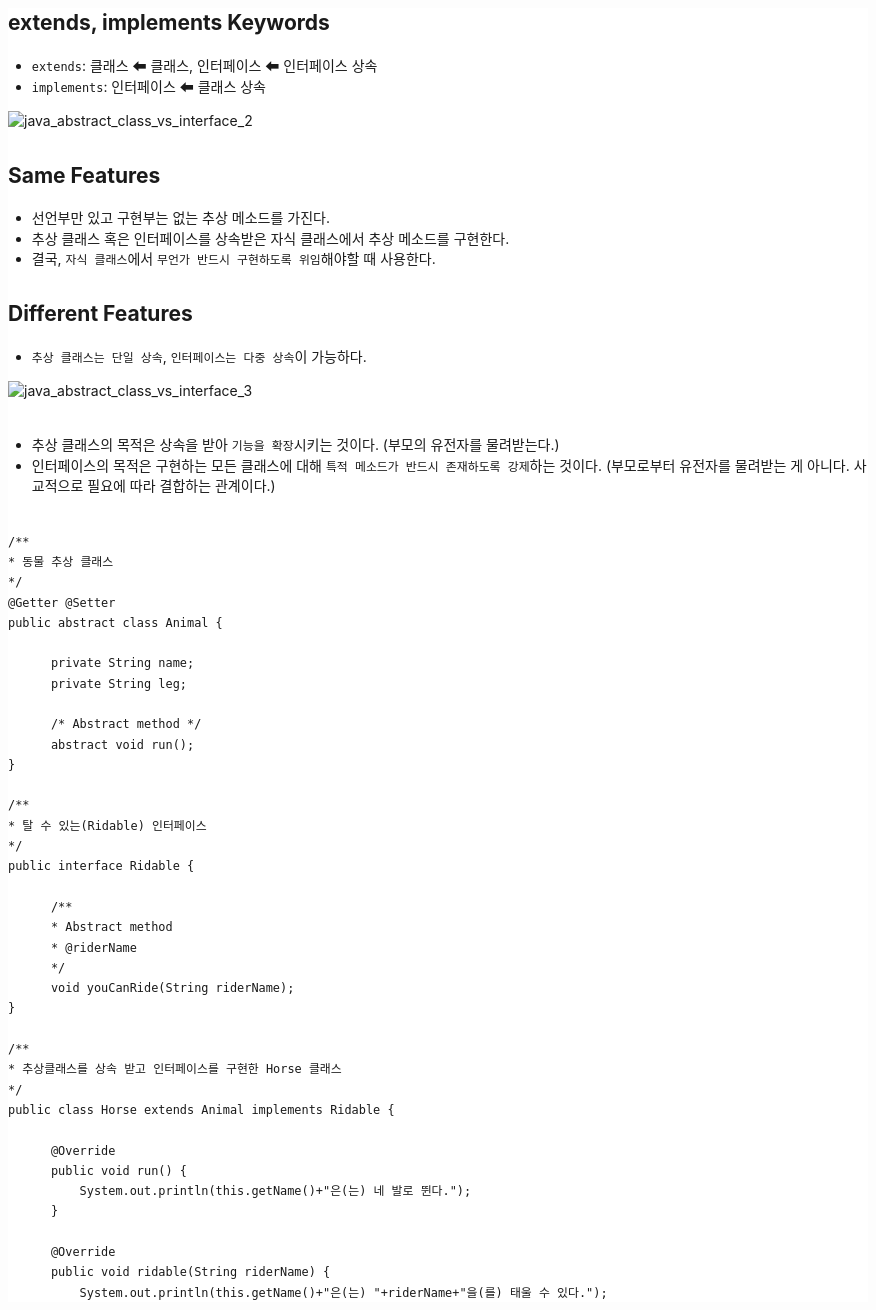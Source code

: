 ## extends, implements Keywords

- `extends`: 클래스 ⬅ 클래스, 인터페이스 ⬅ 인터페이스 상속
- `implements`: 인터페이스 ⬅ 클래스 상속<br/>

![java_abstract_class_vs_interface_2](https://user-images.githubusercontent.com/50176238/94044962-c87cbc00-fe09-11ea-82f5-c40c157f3801.PNG)

## Same Features

- 선언부만 있고 구현부는 없는 추상 메소드를 가진다.
- 추상 클래스 혹은 인터페이스를 상속받은 자식 클래스에서 추상 메소드를 구현한다.
- 결국, `자식 클래스`에서 `무언가 반드시 구현하도록 위임`해야할 때 사용한다.

## Different Features

- `추상 클래스는 단일 상속`, `인터페이스는 다중 상속`이 가능하다.<br/>

![java_abstract_class_vs_interface_3](https://user-images.githubusercontent.com/50176238/94045001-d3cfe780-fe09-11ea-9c34-99411d446d55.PNG)
<br/><br/>

- 추상 클래스의 목적은 상속을 받아 `기능을 확장`시키는 것이다. (부모의 유전자를 물려받는다.)
- 인터페이스의 목적은 구현하는 모든 클래스에 대해 `특적 메소드가 반드시 존재하도록 강제`하는 것이다. (부모로부터 유전자를 물려받는 게 아니다. 사교적으로 필요에 따라 결합하는 관계이다.)<br/><br/>

```
/**
* 동물 추상 클래스
*/
@Getter @Setter
public abstract class Animal {

	  private String name;
	  private String leg;

	  /* Abstract method */
	  abstract void run();
}

/**
* 탈 수 있는(Ridable) 인터페이스
*/
public interface Ridable {

	  /**
	  * Abstract method 
	  * @riderName
	  */
	  void youCanRide(String riderName);
}

/**
* 추상클래스를 상속 받고 인터페이스를 구현한 Horse 클래스
*/
public class Horse extends Animal implements Ridable {

	  @Override
	  public void run() {
		  System.out.println(this.getName()+"은(는) 네 발로 뛴다.");
	  }
  
	  @Override
	  public void ridable(String riderName) {
		  System.out.println(this.getName()+"은(는) "+riderName+"을(를) 태울 수 있다.");
```
